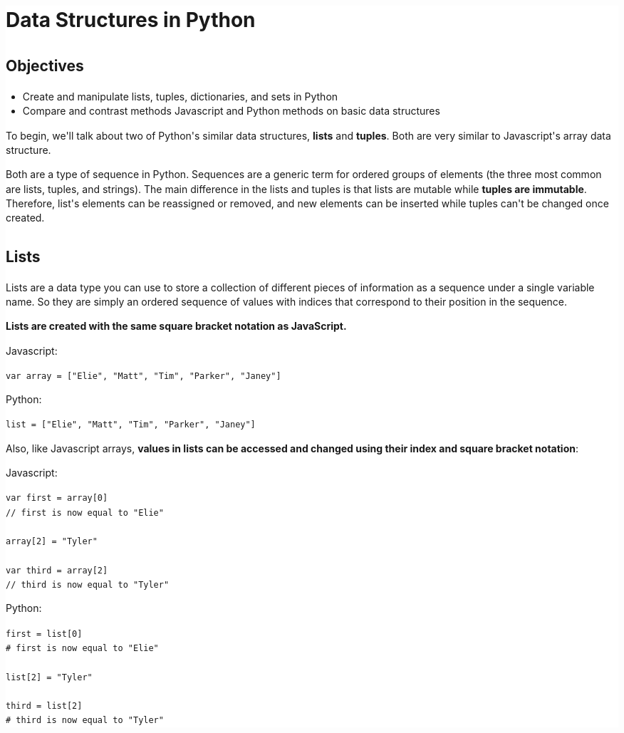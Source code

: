 # Data Structures in Python

## Objectives 
* Create and manipulate lists, tuples, dictionaries, and sets in Python
* Compare and contrast methods Javascript and Python methods on basic data structures

To begin, we'll talk about two of Python's similar data structures, **lists** and **tuples**. Both are very similar to Javascript's array data structure.

Both are a type of sequence in Python. Sequences are a generic term for ordered groups of elements (the three most common are lists, tuples, and strings). The main difference in the lists and tuples is that lists are mutable while **tuples are immutable**. Therefore, list's elements can be reassigned or removed, and new elements can be inserted while tuples can't be changed once created.

## Lists

Lists are a data type you can use to store a collection of different pieces of information as a sequence under a single variable name. So they are simply an ordered sequence of values with indices that correspond to their position in the sequence. 

**Lists are created with the same square bracket notation as JavaScript.**

Javascript:

```
var array = ["Elie", "Matt", "Tim", "Parker", "Janey"]
```

Python:

```
list = ["Elie", "Matt", "Tim", "Parker", "Janey"]
```

Also, like Javascript arrays, **values in lists can be accessed and changed using their index and square bracket notation**:

Javascript:

```
var first = array[0]
// first is now equal to "Elie"

array[2] = "Tyler"

var third = array[2]
// third is now equal to "Tyler"
```

Python:

```
first = list[0]
# first is now equal to "Elie"

list[2] = "Tyler"

third = list[2]
# third is now equal to "Tyler"
```
